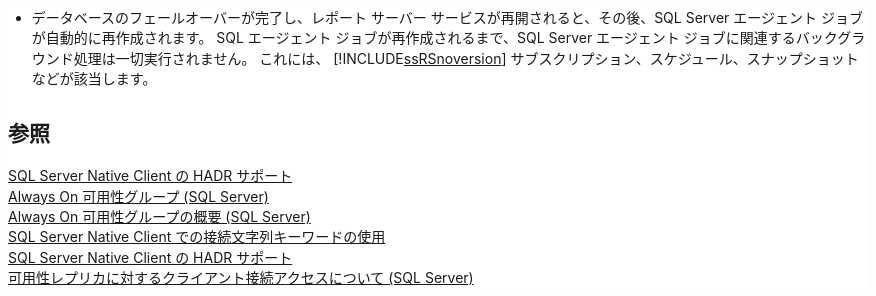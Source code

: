 -   データベースのフェールオーバーが完了し、レポート サーバー サービスが再開されると、その後、SQL Server エージェント ジョブが自動的に再作成されます。 SQL エージェント ジョブが再作成されるまで、SQL Server エージェント ジョブに関連するバックグラウンド処理は一切実行されません。 これには、 [!INCLUDE[ssRSnoversion](../../../includes/ssrsnoversion-md.md)] サブスクリプション、スケジュール、スナップショットなどが該当します。  
  
## <a name="see-also"></a>参照  
 [SQL Server Native Client の HADR サポート](../../../relational-databases/native-client/features/sql-server-native-client-support-for-high-availability-disaster-recovery.md)   
 [Always On 可用性グループ &#40;SQL Server&#41;](../../../database-engine/availability-groups/windows/always-on-availability-groups-sql-server.md)   
 [Always On 可用性グループの概要 &#40;SQL Server&#41;](../../../database-engine/availability-groups/windows/getting-started-with-always-on-availability-groups-sql-server.md)   
 [SQL Server Native Client での接続文字列キーワードの使用](../../../relational-databases/native-client/applications/using-connection-string-keywords-with-sql-server-native-client.md)   
 [SQL Server Native Client の HADR サポート](../../../relational-databases/native-client/features/sql-server-native-client-support-for-high-availability-disaster-recovery.md)   
 [可用性レプリカに対するクライアント接続アクセスについて &#40;SQL Server&#41;](../../../database-engine/availability-groups/windows/about-client-connection-access-to-availability-replicas-sql-server.md)  
  
  

